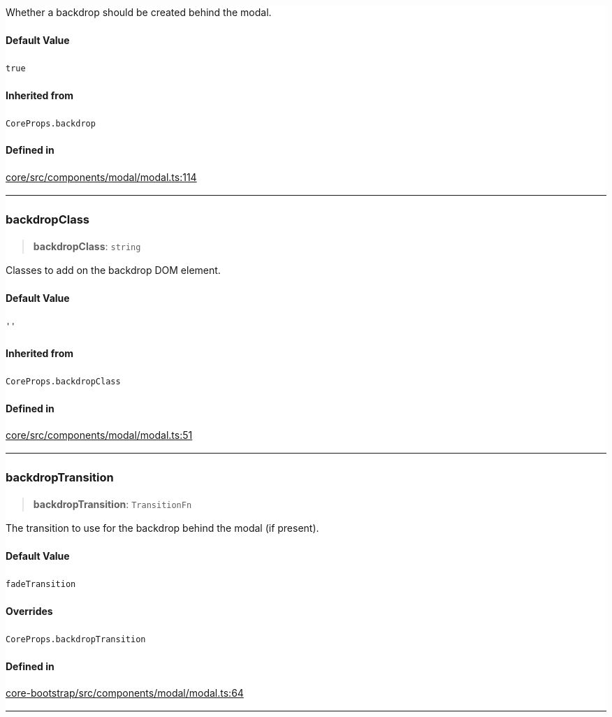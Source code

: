 Whether a backdrop should be created behind the modal.

#### Default Value

`true`

#### Inherited from

`CoreProps.backdrop`

#### Defined in

[core/src/components/modal/modal.ts:114](https://github.com/AmadeusITGroup/AgnosUI/blob/fd6774efdf47306db15d9e03314b2979881ecbd8/core/src/components/modal/modal.ts#L114)

***

### backdropClass

> **backdropClass**: `string`

Classes to add on the backdrop DOM element.

#### Default Value

`''`

#### Inherited from

`CoreProps.backdropClass`

#### Defined in

[core/src/components/modal/modal.ts:51](https://github.com/AmadeusITGroup/AgnosUI/blob/fd6774efdf47306db15d9e03314b2979881ecbd8/core/src/components/modal/modal.ts#L51)

***

### backdropTransition

> **backdropTransition**: `TransitionFn`

The transition to use for the backdrop behind the modal (if present).

#### Default Value

`fadeTransition`

#### Overrides

`CoreProps.backdropTransition`

#### Defined in

[core-bootstrap/src/components/modal/modal.ts:64](https://github.com/AmadeusITGroup/AgnosUI/blob/fd6774efdf47306db15d9e03314b2979881ecbd8/core-bootstrap/src/components/modal/modal.ts#L64)

***

